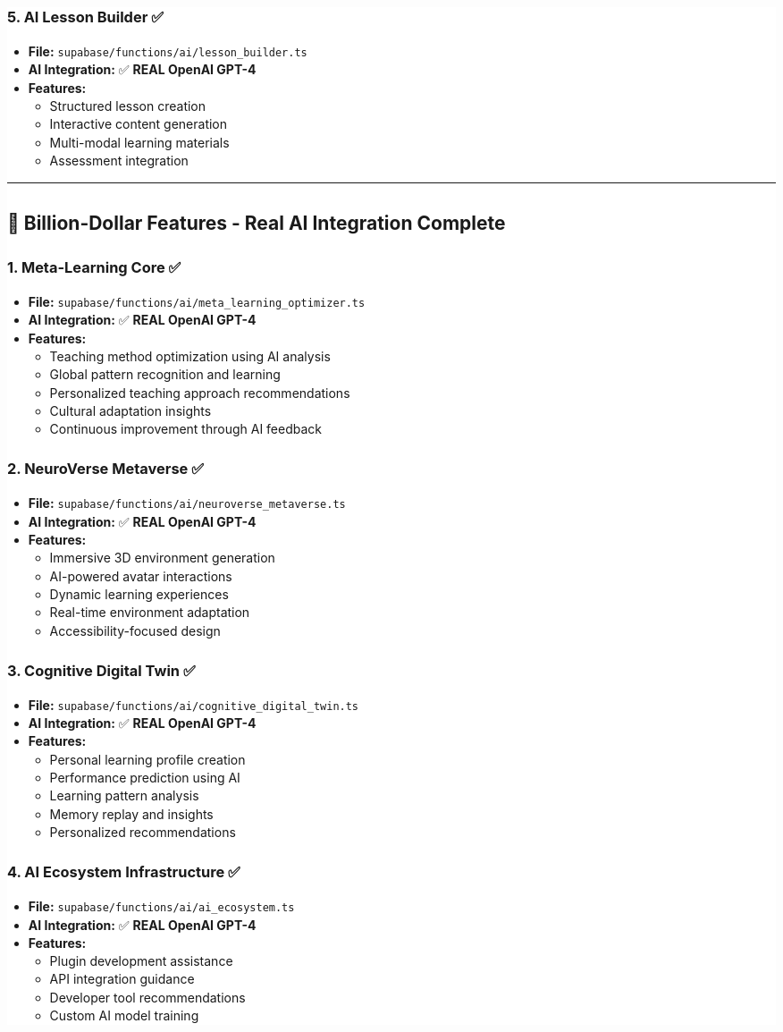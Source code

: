 ### **5. AI Lesson Builder** ✅
- **File:** `supabase/functions/ai/lesson_builder.ts`
- **AI Integration:** ✅ **REAL OpenAI GPT-4**
- **Features:**
  - Structured lesson creation
  - Interactive content generation
  - Multi-modal learning materials
  - Assessment integration

---

## 🌟 **Billion-Dollar Features - Real AI Integration Complete**

### **1. Meta-Learning Core** ✅
- **File:** `supabase/functions/ai/meta_learning_optimizer.ts`
- **AI Integration:** ✅ **REAL OpenAI GPT-4**
- **Features:**
  - Teaching method optimization using AI analysis
  - Global pattern recognition and learning
  - Personalized teaching approach recommendations
  - Cultural adaptation insights
  - Continuous improvement through AI feedback

### **2. NeuroVerse Metaverse** ✅
- **File:** `supabase/functions/ai/neuroverse_metaverse.ts`
- **AI Integration:** ✅ **REAL OpenAI GPT-4**
- **Features:**
  - Immersive 3D environment generation
  - AI-powered avatar interactions
  - Dynamic learning experiences
  - Real-time environment adaptation
  - Accessibility-focused design

### **3. Cognitive Digital Twin** ✅
- **File:** `supabase/functions/ai/cognitive_digital_twin.ts`
- **AI Integration:** ✅ **REAL OpenAI GPT-4**
- **Features:**
  - Personal learning profile creation
  - Performance prediction using AI
  - Learning pattern analysis
  - Memory replay and insights
  - Personalized recommendations

### **4. AI Ecosystem Infrastructure** ✅
- **File:** `supabase/functions/ai/ai_ecosystem.ts`
- **AI Integration:** ✅ **REAL OpenAI GPT-4**
- **Features:**
  - Plugin development assistance
  - API integration guidance
  - Developer tool recommendations
  - Custom AI model training

